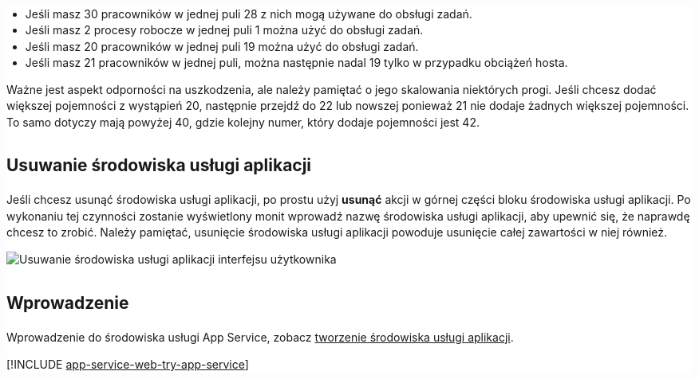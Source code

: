 * Jeśli masz 30 pracowników w jednej puli 28 z nich mogą używane do obsługi zadań.
* Jeśli masz 2 procesy robocze w jednej puli 1 można użyć do obsługi zadań.
* Jeśli masz 20 pracowników w jednej puli 19 można użyć do obsługi zadań.  
* Jeśli masz 21 pracowników w jednej puli, można następnie nadal 19 tylko w przypadku obciążeń hosta.  

Ważne jest aspekt odporności na uszkodzenia, ale należy pamiętać o jego skalowania niektórych progi. Jeśli chcesz dodać większej pojemności z wystąpień 20, następnie przejdź do 22 lub nowszej ponieważ 21 nie dodaje żadnych większej pojemności. To samo dotyczy mają powyżej 40, gdzie kolejny numer, który dodaje pojemności jest 42.  

## <a name="deleting-an-app-service-environment"></a>Usuwanie środowiska usługi aplikacji
Jeśli chcesz usunąć środowiska usługi aplikacji, po prostu użyj **usunąć** akcji w górnej części bloku środowiska usługi aplikacji. Po wykonaniu tej czynności zostanie wyświetlony monit wprowadź nazwę środowiska usługi aplikacji, aby upewnić się, że naprawdę chcesz to zrobić. Należy pamiętać, usunięcie środowiska usługi aplikacji powoduje usunięcie całej zawartości w niej również.  

![Usuwanie środowiska usługi aplikacji interfejsu użytkownika][9]  

## <a name="getting-started"></a>Wprowadzenie
Wprowadzenie do środowiska usługi App Service, zobacz [tworzenie środowiska usługi aplikacji](app-service-web-how-to-create-an-app-service-environment.md).

[!INCLUDE [app-service-web-try-app-service](../../../includes/app-service-web-try-app-service.md)]


[1]: ./media/app-service-web-configure-an-app-service-environment/ase-icon.png
[2]: ./media/app-service-web-configure-an-app-service-environment/aseconfig-aseblade.png
[3]: ./media/app-service-web-configure-an-app-service-environment/aseconfig-poolchart.png
[4]: ./media/app-service-web-configure-an-app-service-environment/aseconfig-properties.png
[5]: ./media/app-service-web-configure-an-app-service-environment/aseconfig-poolblade.png
[6]: ./media/app-service-web-configure-an-app-service-environment/aseconfig-scalecommand.png
[7]: ./media/app-service-web-configure-an-app-service-environment/aseconfig-poolscale.png
[8]: ./media/app-service-web-configure-an-app-service-environment/aseconfig-pricingtiers.png
[9]: ./media/app-service-web-configure-an-app-service-environment/aseconfig-deletease.png


[WhatisASE]: app-service-app-service-environment-intro.md
[Appserviceplans]: ../azure-web-sites-web-hosting-plans-in-depth-overview.md
[HowtoCreateASE]: app-service-web-how-to-create-an-app-service-environment.md
[HowtoScale]: app-service-web-scale-a-web-app-in-an-app-service-environment.md
[ControlInbound]: app-service-app-service-environment-control-inbound-traffic.md
[virtualnetwork]: https://azure.microsoft.com/documentation/articles/virtual-networks-faq/
[AppServicePricing]: http://azure.microsoft.com/pricing/details/app-service/
[ASEAutoscale]: app-service-environment-auto-scale.md
[ExpressRoute]: app-service-app-service-environment-network-configuration-expressroute.md
[ILBASE]: app-service-environment-with-internal-load-balancer.md
